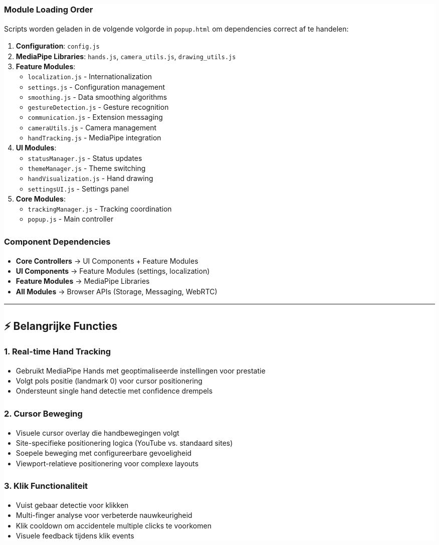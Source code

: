 ### Module Loading Order

Scripts worden geladen in de volgende volgorde in `popup.html` om dependencies correct af te handelen:

1. **Configuration**: `config.js`
2. **MediaPipe Libraries**: `hands.js`, `camera_utils.js`, `drawing_utils.js`
3. **Feature Modules**: 
   - `localization.js` - Internationalization
   - `settings.js` - Configuration management
   - `smoothing.js` - Data smoothing algorithms
   - `gestureDetection.js` - Gesture recognition
   - `communication.js` - Extension messaging
   - `cameraUtils.js` - Camera management
   - `handTracking.js` - MediaPipe integration
4. **UI Modules**:
   - `statusManager.js` - Status updates
   - `themeManager.js` - Theme switching
   - `handVisualization.js` - Hand drawing
   - `settingsUI.js` - Settings panel
5. **Core Modules**:
   - `trackingManager.js` - Tracking coordination
   - `popup.js` - Main controller

### Component Dependencies

- **Core Controllers** → UI Components + Feature Modules
- **UI Components** → Feature Modules (settings, localization)
- **Feature Modules** → MediaPipe Libraries
- **All Modules** → Browser APIs (Storage, Messaging, WebRTC)

---

## ⚡ Belangrijke Functies

### 1. Real-time Hand Tracking
- Gebruikt MediaPipe Hands met geoptimaliseerde instellingen voor prestatie
- Volgt pols positie (landmark 0) voor cursor positionering
- Ondersteunt single hand detectie met confidence drempels

### 2. Cursor Beweging
- Visuele cursor overlay die handbewegingen volgt
- Site-specifieke positionering logica (YouTube vs. standaard sites)
- Soepele beweging met configureerbare gevoeligheid
- Viewport-relatieve positionering voor complexe layouts

### 3. Klik Functionaliteit
- Vuist gebaar detectie voor klikken
- Multi-finger analyse voor verbeterde nauwkeurigheid
- Klik cooldown om accidentele multiple clicks te voorkomen
- Visuele feedback tijdens klik events
